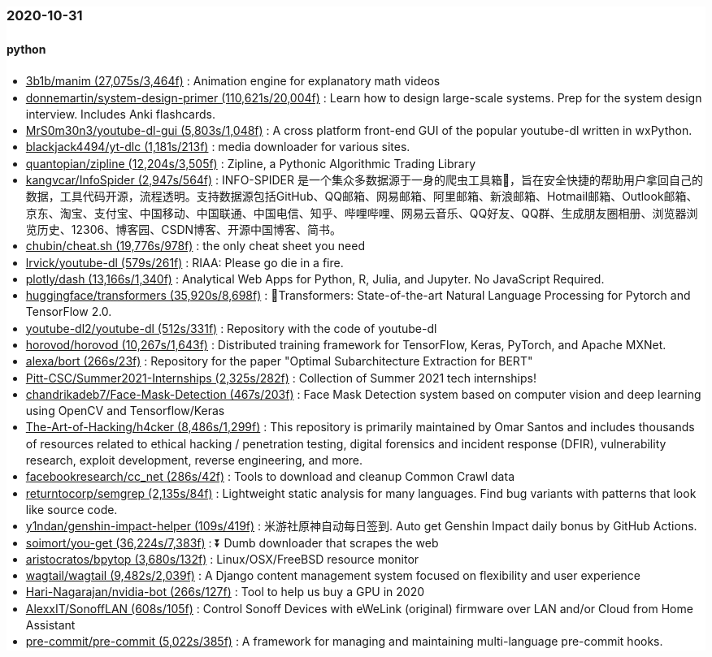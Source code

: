 ### 2020-10-31

#### python
* [3b1b/manim (27,075s/3,464f)](https://github.com/3b1b/manim) : Animation engine for explanatory math videos
* [donnemartin/system-design-primer (110,621s/20,004f)](https://github.com/donnemartin/system-design-primer) : Learn how to design large-scale systems. Prep for the system design interview. Includes Anki flashcards.
* [MrS0m30n3/youtube-dl-gui (5,803s/1,048f)](https://github.com/MrS0m30n3/youtube-dl-gui) : A cross platform front-end GUI of the popular youtube-dl written in wxPython.
* [blackjack4494/yt-dlc (1,181s/213f)](https://github.com/blackjack4494/yt-dlc) : media downloader for various sites.
* [quantopian/zipline (12,204s/3,505f)](https://github.com/quantopian/zipline) : Zipline, a Pythonic Algorithmic Trading Library
* [kangvcar/InfoSpider (2,947s/564f)](https://github.com/kangvcar/InfoSpider) : INFO-SPIDER 是一个集众多数据源于一身的爬虫工具箱🧰，旨在安全快捷的帮助用户拿回自己的数据，工具代码开源，流程透明。支持数据源包括GitHub、QQ邮箱、网易邮箱、阿里邮箱、新浪邮箱、Hotmail邮箱、Outlook邮箱、京东、淘宝、支付宝、中国移动、中国联通、中国电信、知乎、哔哩哔哩、网易云音乐、QQ好友、QQ群、生成朋友圈相册、浏览器浏览历史、12306、博客园、CSDN博客、开源中国博客、简书。
* [chubin/cheat.sh (19,776s/978f)](https://github.com/chubin/cheat.sh) : the only cheat sheet you need
* [lrvick/youtube-dl (579s/261f)](https://github.com/lrvick/youtube-dl) : RIAA: Please go die in a fire.
* [plotly/dash (13,166s/1,340f)](https://github.com/plotly/dash) : Analytical Web Apps for Python, R, Julia, and Jupyter. No JavaScript Required.
* [huggingface/transformers (35,920s/8,698f)](https://github.com/huggingface/transformers) : 🤗Transformers: State-of-the-art Natural Language Processing for Pytorch and TensorFlow 2.0.
* [youtube-dl2/youtube-dl (512s/331f)](https://github.com/youtube-dl2/youtube-dl) : Repository with the code of youtube-dl
* [horovod/horovod (10,267s/1,643f)](https://github.com/horovod/horovod) : Distributed training framework for TensorFlow, Keras, PyTorch, and Apache MXNet.
* [alexa/bort (266s/23f)](https://github.com/alexa/bort) : Repository for the paper "Optimal Subarchitecture Extraction for BERT"
* [Pitt-CSC/Summer2021-Internships (2,325s/282f)](https://github.com/Pitt-CSC/Summer2021-Internships) : Collection of Summer 2021 tech internships!
* [chandrikadeb7/Face-Mask-Detection (467s/203f)](https://github.com/chandrikadeb7/Face-Mask-Detection) : Face Mask Detection system based on computer vision and deep learning using OpenCV and Tensorflow/Keras
* [The-Art-of-Hacking/h4cker (8,486s/1,299f)](https://github.com/The-Art-of-Hacking/h4cker) : This repository is primarily maintained by Omar Santos and includes thousands of resources related to ethical hacking / penetration testing, digital forensics and incident response (DFIR), vulnerability research, exploit development, reverse engineering, and more.
* [facebookresearch/cc_net (286s/42f)](https://github.com/facebookresearch/cc_net) : Tools to download and cleanup Common Crawl data
* [returntocorp/semgrep (2,135s/84f)](https://github.com/returntocorp/semgrep) : Lightweight static analysis for many languages. Find bug variants with patterns that look like source code.
* [y1ndan/genshin-impact-helper (109s/419f)](https://github.com/y1ndan/genshin-impact-helper) : 米游社原神自动每日签到. Auto get Genshin Impact daily bonus by GitHub Actions.
* [soimort/you-get (36,224s/7,383f)](https://github.com/soimort/you-get) : ⏬ Dumb downloader that scrapes the web
* [aristocratos/bpytop (3,680s/132f)](https://github.com/aristocratos/bpytop) : Linux/OSX/FreeBSD resource monitor
* [wagtail/wagtail (9,482s/2,039f)](https://github.com/wagtail/wagtail) : A Django content management system focused on flexibility and user experience
* [Hari-Nagarajan/nvidia-bot (266s/127f)](https://github.com/Hari-Nagarajan/nvidia-bot) : Tool to help us buy a GPU in 2020
* [AlexxIT/SonoffLAN (608s/105f)](https://github.com/AlexxIT/SonoffLAN) : Control Sonoff Devices with eWeLink (original) firmware over LAN and/or Cloud from Home Assistant
* [pre-commit/pre-commit (5,022s/385f)](https://github.com/pre-commit/pre-commit) : A framework for managing and maintaining multi-language pre-commit hooks.
